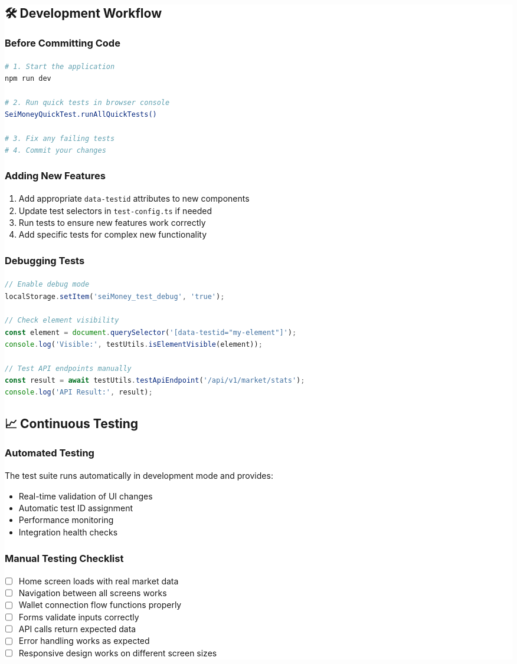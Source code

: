 ## 🛠️ Development Workflow

### Before Committing Code
```bash
# 1. Start the application
npm run dev

# 2. Run quick tests in browser console
SeiMoneyQuickTest.runAllQuickTests()

# 3. Fix any failing tests
# 4. Commit your changes
```

### Adding New Features
1. Add appropriate `data-testid` attributes to new components
2. Update test selectors in `test-config.ts` if needed
3. Run tests to ensure new features work correctly
4. Add specific tests for complex new functionality

### Debugging Tests
```javascript
// Enable debug mode
localStorage.setItem('seiMoney_test_debug', 'true');

// Check element visibility
const element = document.querySelector('[data-testid="my-element"]');
console.log('Visible:', testUtils.isElementVisible(element));

// Test API endpoints manually
const result = await testUtils.testApiEndpoint('/api/v1/market/stats');
console.log('API Result:', result);
```

## 📈 Continuous Testing

### Automated Testing
The test suite runs automatically in development mode and provides:
- Real-time validation of UI changes
- Automatic test ID assignment
- Performance monitoring
- Integration health checks

### Manual Testing Checklist
- [ ] Home screen loads with real market data
- [ ] Navigation between all screens works
- [ ] Wallet connection flow functions properly
- [ ] Forms validate inputs correctly
- [ ] API calls return expected data
- [ ] Error handling works as expected
- [ ] Responsive design works on different screen sizes

